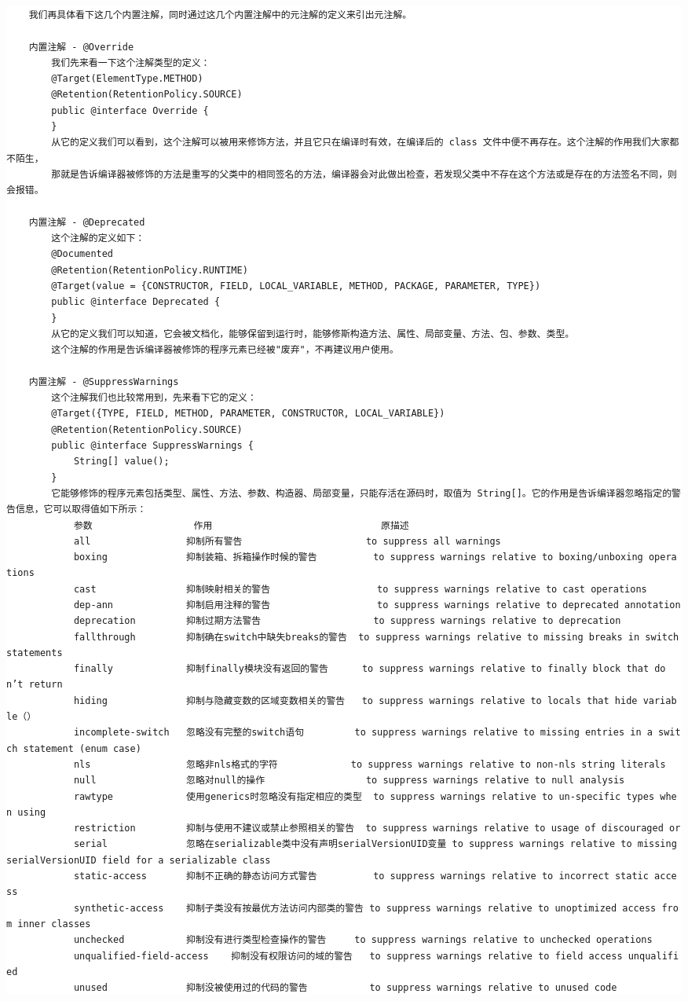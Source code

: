         我们再具体看下这几个内置注解，同时通过这几个内置注解中的元注解的定义来引出元注解。

        内置注解 - @Override
            我们先来看一下这个注解类型的定义：
            @Target(ElementType.METHOD)
            @Retention(RetentionPolicy.SOURCE)
            public @interface Override {
            }
            从它的定义我们可以看到，这个注解可以被用来修饰方法，并且它只在编译时有效，在编译后的 class 文件中便不再存在。这个注解的作用我们大家都不陌生，
            那就是告诉编译器被修饰的方法是重写的父类中的相同签名的方法，编译器会对此做出检查，若发现父类中不存在这个方法或是存在的方法签名不同，则会报错。

        内置注解 - @Deprecated
            这个注解的定义如下：
            @Documented
            @Retention(RetentionPolicy.RUNTIME)
            @Target(value = {CONSTRUCTOR, FIELD, LOCAL_VARIABLE, METHOD, PACKAGE, PARAMETER, TYPE})
            public @interface Deprecated {
            }
            从它的定义我们可以知道，它会被文档化，能够保留到运行时，能够修斯构造方法、属性、局部变量、方法、包、参数、类型。
            这个注解的作用是告诉编译器被修饰的程序元素已经被"废弃"，不再建议用户使用。

        内置注解 - @SuppressWarnings
            这个注解我们也比较常用到，先来看下它的定义：
            @Target({TYPE, FIELD, METHOD, PARAMETER, CONSTRUCTOR, LOCAL_VARIABLE})
            @Retention(RetentionPolicy.SOURCE)
            public @interface SuppressWarnings {
                String[] value();
            }
            它能够修饰的程序元素包括类型、属性、方法、参数、构造器、局部变量，只能存活在源码时，取值为 String[]。它的作用是告诉编译器忽略指定的警告信息，它可以取得值如下所示：
                参数	                作用	                            原描述
                all	                抑制所有警告	                    to suppress all warnings
                boxing	            抑制装箱、拆箱操作时候的警告	        to suppress warnings relative to boxing/unboxing operations
                cast	            抑制映射相关的警告	                to suppress warnings relative to cast operations
                dep-ann	            抑制启用注释的警告	                to suppress warnings relative to deprecated annotation
                deprecation	        抑制过期方法警告	                to suppress warnings relative to deprecation
                fallthrough	        抑制确在switch中缺失breaks的警告	to suppress warnings relative to missing breaks in switch statements
                finally	            抑制finally模块没有返回的警告	    to suppress warnings relative to finally block that don’t return
                hiding	            抑制与隐藏变数的区域变数相关的警告	to suppress warnings relative to locals that hide variable（）
                incomplete-switch	忽略没有完整的switch语句	        to suppress warnings relative to missing entries in a switch statement (enum case)
                nls	                忽略非nls格式的字符	            to suppress warnings relative to non-nls string literals
                null	            忽略对null的操作	                to suppress warnings relative to null analysis
                rawtype	            使用generics时忽略没有指定相应的类型	to suppress warnings relative to un-specific types when using
                restriction	        抑制与使用不建议或禁止参照相关的警告	to suppress warnings relative to usage of discouraged or
                serial	            忽略在serializable类中没有声明serialVersionUID变量	to suppress warnings relative to missing serialVersionUID field for a serializable class
                static-access	    抑制不正确的静态访问方式警告	        to suppress warnings relative to incorrect static access
                synthetic-access	抑制子类没有按最优方法访问内部类的警告	to suppress warnings relative to unoptimized access from inner classes
                unchecked	        抑制没有进行类型检查操作的警告	    to suppress warnings relative to unchecked operations
                unqualified-field-access	抑制没有权限访问的域的警告	to suppress warnings relative to field access unqualified
                unused	            抑制没被使用过的代码的警告	        to suppress warnings relative to unused code
